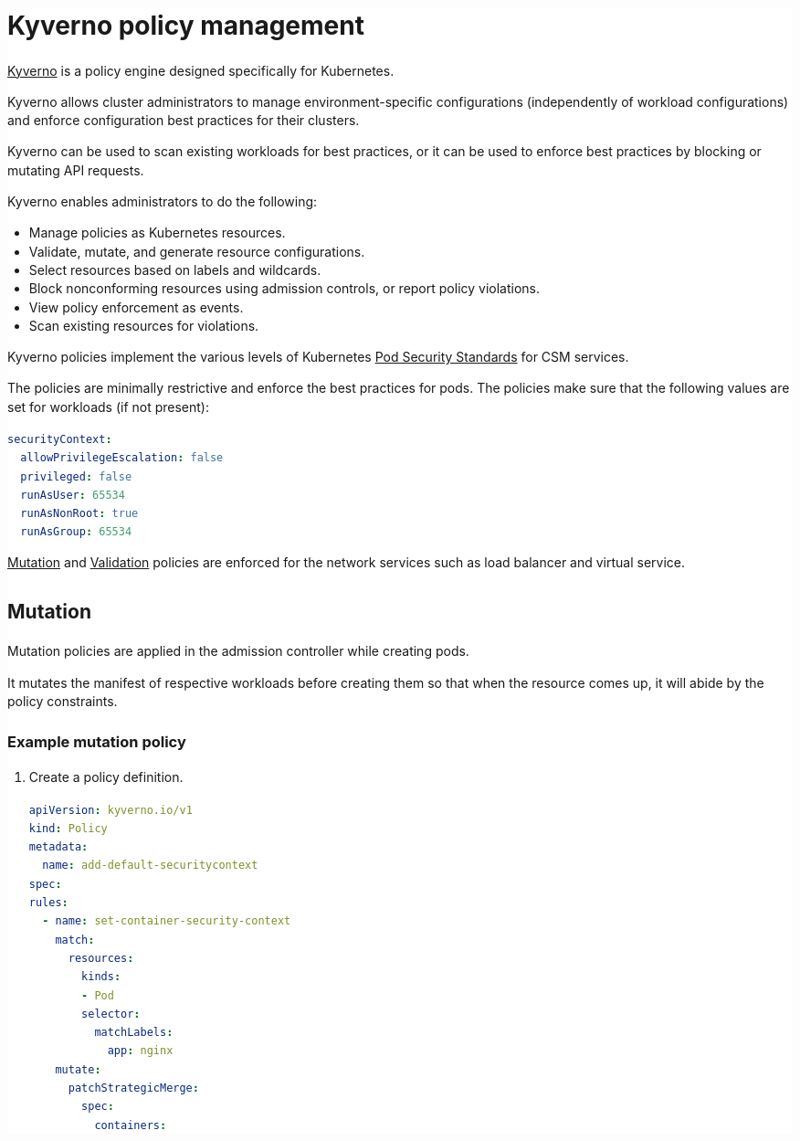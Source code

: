 # Kyverno policy management

[Kyverno](https://kyverno.io/) is a policy engine designed specifically for Kubernetes.

Kyverno allows cluster administrators to manage environment-specific configurations (independently of workload configurations) and enforce configuration best practices for their clusters.

Kyverno can be used to scan existing workloads for best practices, or it can be used to enforce best practices by blocking or mutating API requests.

Kyverno enables administrators to do the following:

* Manage policies as Kubernetes resources.
* Validate, mutate, and generate resource configurations.
* Select resources based on labels and wildcards.
* Block nonconforming resources using admission controls, or report policy violations.
* View policy enforcement as events.
* Scan existing resources for violations.

Kyverno policies implement the various levels of Kubernetes [Pod Security Standards](https://kubernetes.io/docs/concepts/security/pod-security-standards/) for CSM services.

The policies are minimally restrictive and enforce the best practices for pods. The policies make sure that the following values are set for workloads (if not present):

```yaml
securityContext:
  allowPrivilegeEscalation: false
  privileged: false
  runAsUser: 65534
  runAsNonRoot: true
  runAsGroup: 65534
```

[Mutation](#mutation) and [Validation](#validation) policies are enforced for the network services such as load balancer and virtual service.

## Mutation

Mutation policies are applied in the admission controller while creating pods.

It mutates the manifest of respective workloads before creating them so that when the resource comes up, it will abide by the policy constraints.

### Example mutation policy

1. Create a policy definition.

    ```yaml
    apiVersion: kyverno.io/v1
    kind: Policy
    metadata:
      name: add-default-securitycontext
    spec:
    rules:
      - name: set-container-security-context
        match:
          resources:
            kinds:
            - Pod
            selector:
              matchLabels:
                app: nginx
        mutate:
          patchStrategicMerge:
            spec:
              containers: